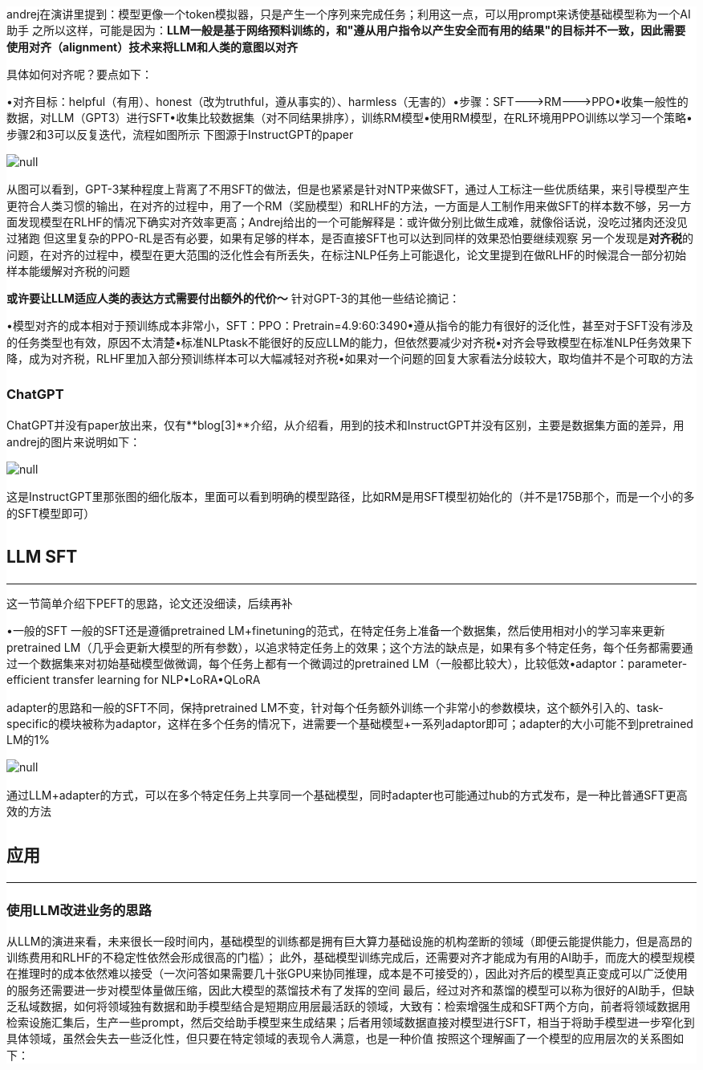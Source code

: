 andrej在演讲里提到：模型更像一个token模拟器，只是产生一个序列来完成任务；利用这一点，可以用prompt来诱使基础模型称为一个AI助手 之所以这样，可能是因为：**LLM一般是基于网络预料训练的，和"遵从用户指令以产生安全而有用的结果"的目标并不一致，因此需要使用对齐（alignment）技术来将LLM和人类的意图以对齐**

具体如何对齐呢？要点如下：

•对齐目标：helpful（有用）、honest（改为truthful，遵从事实的）、harmless（无害的）•步骤：SFT--->RM--->PPO•收集一般性的数据，对LLM（GPT3）进行SFT•收集比较数据集（对不同结果排序），训练RM模型•使用RM模型，在RL环境用PPO训练以学习一个策略•步骤2和3可以反复迭代，流程如图所示 下图源于InstructGPT的paper

![](https://pic4.zhimg.com/v2-49371396f796104754180a53acd95e07_b.jpg "null")

从图可以看到，GPT-3某种程度上背离了不用SFT的做法，但是也紧紧是针对NTP来做SFT，通过人工标注一些优质结果，来引导模型产生更符合人类习惯的输出，在对齐的过程中，用了一个RM（奖励模型）和RLHF的方法，一方面是人工制作用来做SFT的样本数不够，另一方面发现模型在RLHF的情况下确实对齐效率更高；Andrej给出的一个可能解释是：或许做分别比做生成难，就像俗话说，没吃过猪肉还没见过猪跑 但这里复杂的PPO-RL是否有必要，如果有足够的样本，是否直接SFT也可以达到同样的效果恐怕要继续观察 另一个发现是**对齐税**的问题，在对齐的过程中，模型在更大范围的泛化性会有所丢失，在标注NLP任务上可能退化，论文里提到在做RLHF的时候混合一部分初始样本能缓解对齐税的问题

**或许要让LLM适应人类的表达方式需要付出额外的代价～** 针对GPT-3的其他一些结论摘记：

•模型对齐的成本相对于预训练成本非常小，SFT：PPO：Pretrain=4.9:60:3490•遵从指令的能力有很好的泛化性，甚至对于SFT没有涉及的任务类型也有效，原因不太清楚•标准NLPtask不能很好的反应LLM的能力，但依然要减少对齐税•对齐会导致模型在标准NLP任务效果下降，成为对齐税，RLHF里加入部分预训练样本可以大幅减轻对齐税•如果对一个问题的回复大家看法分歧较大，取均值并不是个可取的方法

### **ChatGPT**

ChatGPT并没有paper放出来，仅有**blog[3]**介绍，从介绍看，用到的技术和InstructGPT并没有区别，主要是数据集方面的差异，用andrej的图片来说明如下：

![](https://pic1.zhimg.com/v2-2e2b04b0cd4230d6ec01758e3a45b878_b.jpg "null")

这是InstructGPT里那张图的细化版本，里面可以看到明确的模型路径，比如RM是用SFT模型初始化的（并不是175B那个，而是一个小的多的SFT模型即可）

## **LLM SFT**

---

这一节简单介绍下PEFT的思路，论文还没细读，后续再补

•一般的SFT 一般的SFT还是遵循pretrained LM+finetuning的范式，在特定任务上准备一个数据集，然后使用相对小的学习率来更新pretrained LM（几乎会更新大模型的所有参数），以追求特定任务上的效果；这个方法的缺点是，如果有多个特定任务，每个任务都需要通过一个数据集来对初始基础模型做微调，每个任务上都有一个微调过的pretrained LM（一般都比较大），比较低效•adaptor：parameter-efficient transfer learning for NLP•LoRA•QLoRA

adapter的思路和一般的SFT不同，保持pretrained LM不变，针对每个任务额外训练一个非常小的参数模块，这个额外引入的、task-specific的模块被称为adaptor，这样在多个任务的情况下，进需要一个基础模型+一系列adaptor即可；adapter的大小可能不到pretrained LM的1%

![](https://pic1.zhimg.com/v2-fd51be15ae6fb67959a278240412122c_b.jpg "null")

通过LLM+adapter的方式，可以在多个特定任务上共享同一个基础模型，同时adapter也可能通过hub的方式发布，是一种比普通SFT更高效的方法

## **应用**

---

### **使用LLM改进业务的思路**

从LLM的演进来看，未来很长一段时间内，基础模型的训练都是拥有巨大算力基础设施的机构垄断的领域（即便云能提供能力，但是高昂的训练费用和RLHF的不稳定性依然会形成很高的门槛）； 此外，基础模型训练完成后，还需要对齐才能成为有用的AI助手，而庞大的模型规模在推理时的成本依然难以接受（一次问答如果需要几十张GPU来协同推理，成本是不可接受的），因此对齐后的模型真正变成可以广泛使用的服务还需要进一步对模型体量做压缩，因此大模型的蒸馏技术有了发挥的空间 最后，经过对齐和蒸馏的模型可以称为很好的AI助手，但缺乏私域数据，如何将领域独有数据和助手模型结合是短期应用层最活跃的领域，大致有：检索增强生成和SFT两个方向，前者将领域数据用检索设施汇集后，生产一些prompt，然后交给助手模型来生成结果；后者用领域数据直接对模型进行SFT，相当于将助手模型进一步窄化到具体领域，虽然会失去一些泛化性，但只要在特定领域的表现令人满意，也是一种价值 按照这个理解画了一个模型的应用层次的关系图如下：
